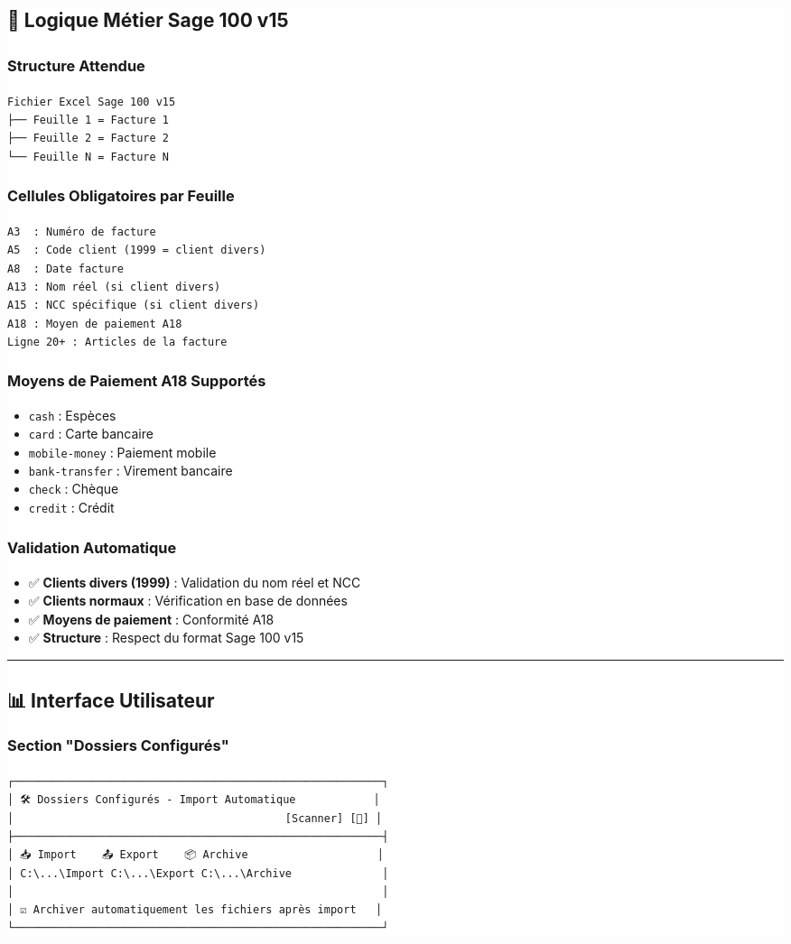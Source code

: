 ## 🎯 Logique Métier Sage 100 v15

### Structure Attendue
```
Fichier Excel Sage 100 v15
├── Feuille 1 = Facture 1
├── Feuille 2 = Facture 2
└── Feuille N = Facture N
```

### Cellules Obligatoires par Feuille
```
A3  : Numéro de facture
A5  : Code client (1999 = client divers)
A8  : Date facture  
A13 : Nom réel (si client divers)
A15 : NCC spécifique (si client divers)
A18 : Moyen de paiement A18
Ligne 20+ : Articles de la facture
```

### Moyens de Paiement A18 Supportés
- `cash` : Espèces
- `card` : Carte bancaire
- `mobile-money` : Paiement mobile
- `bank-transfer` : Virement bancaire
- `check` : Chèque
- `credit` : Crédit

### Validation Automatique
- ✅ **Clients divers (1999)** : Validation du nom réel et NCC
- ✅ **Clients normaux** : Vérification en base de données
- ✅ **Moyens de paiement** : Conformité A18
- ✅ **Structure** : Respect du format Sage 100 v15

---

## 📊 Interface Utilisateur

### Section "Dossiers Configurés"
```
┌─────────────────────────────────────────────────────────┐
│ 🛠️ Dossiers Configurés - Import Automatique            │
│                                          [Scanner] [📂] │
├─────────────────────────────────────────────────────────┤
│ 📥 Import    📤 Export    📦 Archive                    │
│ C:\...\Import C:\...\Export C:\...\Archive              │
│                                                         │
│ ☑️ Archiver automatiquement les fichiers après import   │
└─────────────────────────────────────────────────────────┘
```
